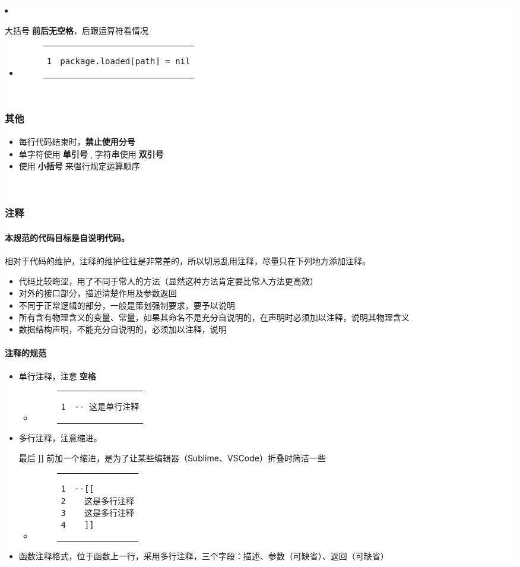 </ul>
</li>
</ul>
</li>
<li><p>大括号 <strong>前后无空格</strong>，后跟运算符看情况</p>
<ul>
<li><figure class="highlight lua"><table><tbody><tr><td class="gutter"><pre><span class="line">1</span><br/></pre></td><td class="code"><pre><span class="line"><span class="built_in">package</span>.<span class="built_in">loaded</span>[<span class="built_in">path</span>] = <span class="literal">nil</span></span><br/></pre></td></tr></tbody></table></figure>
</li>
</ul>
</li>
</ul>
<p><br/></p>
<h3 id="其他"><a href="#其他" class="headerlink" title="其他"></a>其他</h3><ul>
<li>每行代码结束时，<strong>禁止使用分号</strong></li>
<li>单字符使用 <strong>单引号</strong> , 字符串使用 <strong>双引号</strong></li>
<li>使用 <strong>小括号</strong> 来强行规定运算顺序</li>
</ul>
<p><br/></p>
<h3 id="注释"><a href="#注释" class="headerlink" title="注释"></a>注释</h3><h4 id="本规范的代码目标是自说明代码。"><a href="#本规范的代码目标是自说明代码。" class="headerlink" title="本规范的代码目标是自说明代码。"></a>本规范的代码目标是自说明代码。</h4><p>相对于代码的维护，注释的维护往往是非常差的，所以切忌乱用注释，尽量只在下列地方添加注释。</p>
<ul>
<li>代码比较晦涩，用了不同于常人的方法（显然这种方法肯定要比常人方法更高效）</li>
<li>对外的接口部分，描述清楚作用及参数返回</li>
<li>不同于正常逻辑的部分，一般是策划强制要求，要予以说明</li>
<li>所有含有物理含义的变量、常量，如果其命名不是充分自说明的，在声明时必须加以注释，说明其物理含义</li>
<li>数据结构声明，不能充分自说明的，必须加以注释，说明</li>
</ul>
<h4 id="注释的规范"><a href="#注释的规范" class="headerlink" title="注释的规范"></a>注释的规范</h4><ul>
<li><p>单行注释，注意 <strong>空格</strong></p>
<ul>
<li><figure class="highlight lua"><table><tbody><tr><td class="gutter"><pre><span class="line">1</span><br/></pre></td><td class="code"><pre><span class="line"><span class="comment">-- 这是单行注释</span></span><br/></pre></td></tr></tbody></table></figure>
</li>
</ul>
</li>
<li><p>多行注释，注意缩进。</p>
<p>最后 ]] 前加一个缩进，是为了让某些编辑器（Sublime、VSCode）折叠时简洁一些</p>
<ul>
<li><figure class="highlight lua"><table><tbody><tr><td class="gutter"><pre><span class="line">1</span><br/><span class="line">2</span><br/><span class="line">3</span><br/><span class="line">4</span><br/></pre></td><td class="code"><pre><span class="line"><span class="comment">--[[</span></span><br/><span class="line"><span class="comment">	这是多行注释</span></span><br/><span class="line"><span class="comment">	这是多行注释</span></span><br/><span class="line"><span class="comment">	]]</span></span><br/></pre></td></tr></tbody></table></figure>
</li>
</ul>
</li>
<li><p>函数注释格式，位于函数上一行，采用多行注释，三个字段：描述、参数（可缺省）、返回（可缺省）</p>
<ul>